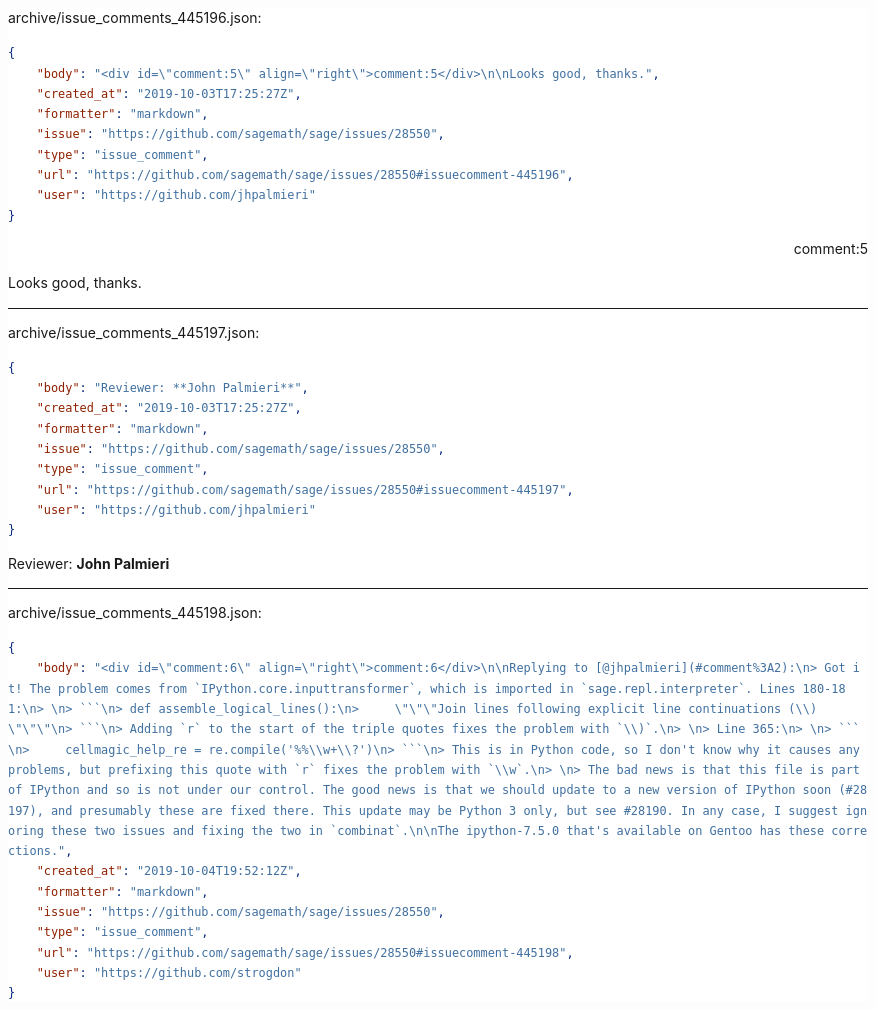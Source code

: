 
archive/issue_comments_445196.json:
```json
{
    "body": "<div id=\"comment:5\" align=\"right\">comment:5</div>\n\nLooks good, thanks.",
    "created_at": "2019-10-03T17:25:27Z",
    "formatter": "markdown",
    "issue": "https://github.com/sagemath/sage/issues/28550",
    "type": "issue_comment",
    "url": "https://github.com/sagemath/sage/issues/28550#issuecomment-445196",
    "user": "https://github.com/jhpalmieri"
}
```

<div id="comment:5" align="right">comment:5</div>

Looks good, thanks.



---

archive/issue_comments_445197.json:
```json
{
    "body": "Reviewer: **John Palmieri**",
    "created_at": "2019-10-03T17:25:27Z",
    "formatter": "markdown",
    "issue": "https://github.com/sagemath/sage/issues/28550",
    "type": "issue_comment",
    "url": "https://github.com/sagemath/sage/issues/28550#issuecomment-445197",
    "user": "https://github.com/jhpalmieri"
}
```

Reviewer: **John Palmieri**



---

archive/issue_comments_445198.json:
```json
{
    "body": "<div id=\"comment:6\" align=\"right\">comment:6</div>\n\nReplying to [@jhpalmieri](#comment%3A2):\n> Got it! The problem comes from `IPython.core.inputtransformer`, which is imported in `sage.repl.interpreter`. Lines 180-181:\n> \n> ```\n> def assemble_logical_lines():\n>     \"\"\"Join lines following explicit line continuations (\\)\"\"\"\n> ```\n> Adding `r` to the start of the triple quotes fixes the problem with `\\)`.\n> \n> Line 365:\n> \n> ```\n>     cellmagic_help_re = re.compile('%%\\w+\\?')\n> ```\n> This is in Python code, so I don't know why it causes any problems, but prefixing this quote with `r` fixes the problem with `\\w`.\n> \n> The bad news is that this file is part of IPython and so is not under our control. The good news is that we should update to a new version of IPython soon (#28197), and presumably these are fixed there. This update may be Python 3 only, but see #28190. In any case, I suggest ignoring these two issues and fixing the two in `combinat`.\n\nThe ipython-7.5.0 that's available on Gentoo has these corrections.",
    "created_at": "2019-10-04T19:52:12Z",
    "formatter": "markdown",
    "issue": "https://github.com/sagemath/sage/issues/28550",
    "type": "issue_comment",
    "url": "https://github.com/sagemath/sage/issues/28550#issuecomment-445198",
    "user": "https://github.com/strogdon"
}
```
